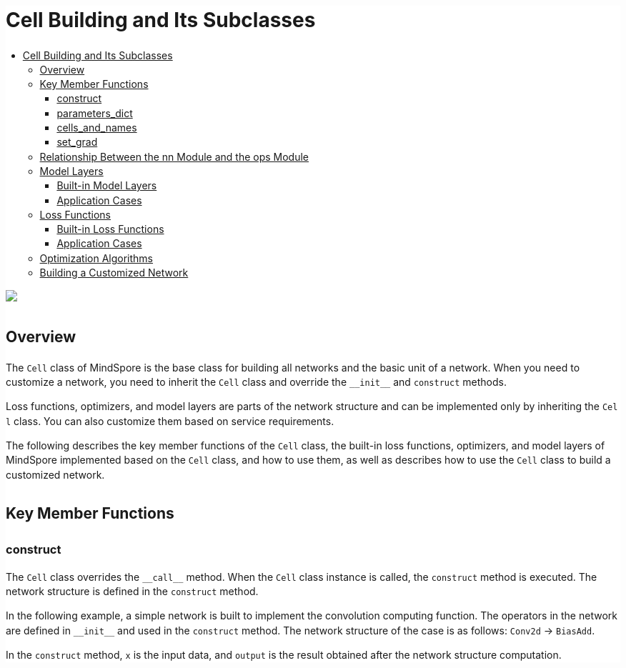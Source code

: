 # Cell Building and Its Subclasses



- [Cell Building and Its Subclasses](#cell-building-and-its-subclasses)
    - [Overview](#overview)
    - [Key Member Functions](#key-member-functions)
        - [construct](#construct)
        - [parameters_dict](#parameters_dict)
        - [cells_and_names](#cells_and_names)
        - [set_grad](#set_grad)
    - [Relationship Between the nn Module and the ops Module](#relationship-between-the-nn-module-and-the-ops-module)
    - [Model Layers](#model-layers)
        - [Built-in Model Layers](#built-in-model-layers)
        - [Application Cases](#application-cases)
    - [Loss Functions](#loss-functions)
        - [Built-in Loss Functions](#built-in-loss-functions)
        - [Application Cases](#application-cases-1)
    - [Optimization Algorithms](#optimization-algorithms)
    - [Building a Customized Network](#building-a-customized-network)



<a href="https://gitee.com/mindspore/docs/blob/r1.3/docs/mindspore/programming_guide/source_en/cell.md" target="_blank"><img src="https://gitee.com/mindspore/docs/raw/master/resource/_static/logo_source.png"></a>

## Overview

The `Cell` class of MindSpore is the base class for building all networks and the basic unit of a network. When you need to customize a network, you need to inherit the `Cell` class and override the `__init__` and `construct` methods.

Loss functions, optimizers, and model layers are parts of the network structure and can be implemented only by inheriting the `Cell` class. You can also customize them based on service requirements.

The following describes the key member functions of the `Cell` class, the built-in loss functions, optimizers, and model layers of MindSpore implemented based on the `Cell` class, and how to use them, as well as describes how to use the `Cell` class to build a customized network.

## Key Member Functions

### construct

The `Cell` class overrides the `__call__` method. When the `Cell` class instance is called, the `construct` method is executed. The network structure is defined in the `construct` method.

In the following example, a simple network is built to implement the convolution computing function. The operators in the network are defined in `__init__` and used in the `construct` method. The network structure of the case is as follows: `Conv2d` -> `BiasAdd`.

In the `construct` method, `x` is the input data, and `output` is the result obtained after the network structure computation.

